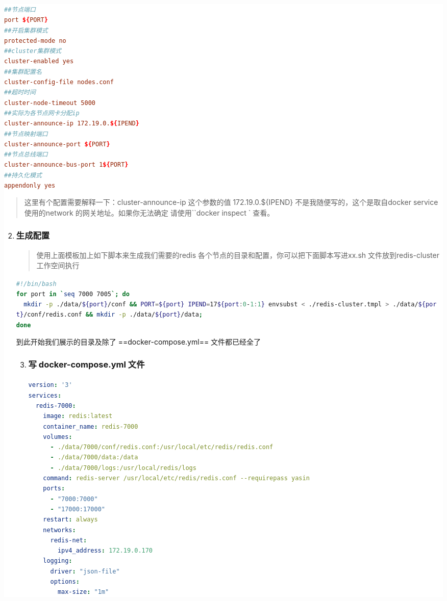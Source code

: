 ```conf
##节点端口
port ${PORT}                                       
##开启集群模式
protected-mode no                                  
##cluster集群模式
cluster-enabled yes                                
##集群配置名
cluster-config-file nodes.conf          
##超时时间           
cluster-node-timeout 5000   
##实际为各节点网卡分配ip                      
cluster-announce-ip 172.19.0.${IPEND}           
##节点映射端口       
cluster-announce-port ${PORT}           
##节点总线端口           
cluster-announce-bus-port 1${PORT}  
##持久化模式               
appendonly yes    
```

> 这里有个配置需要解释一下：cluster-announce-ip  这个参数的值 172.19.0.${IPEND}  不是我随便写的，这个是取自docker service 使用的network 的网关地址。如果你无法确定 请使用``docker inspect <network-name>`   查看。 



2. ### 生成配置

   > 使用上面模板加上如下脚本来生成我们需要的redis 各个节点的目录和配置，你可以把下面脚本写进xx.sh 文件放到redis-cluster 工作空间执行

   ```bash
   #!/bin/bash
   for port in `seq 7000 7005`; do 
     mkdir -p ./data/${port}/conf && PORT=${port} IPEND=17${port:0-1:1} envsubst < ./redis-cluster.tmpl > ./data/${port}/conf/redis.conf && mkdir -p ./data/${port}/data; 
   done
   ```

   到此开始我们展示的目录及除了 ==docker-compose.yml== 文件都已经全了

   

   3. ### 写 docker-compose.yml 文件

      ```yaml
      version: '3'
      services:
        redis-7000: 
          image: redis:latest
          container_name: redis-7000
          volumes: 
            - ./data/7000/conf/redis.conf:/usr/local/etc/redis/redis.conf
            - ./data/7000/data:/data
            - ./data/7000/logs:/usr/local/redis/logs
          command: redis-server /usr/local/etc/redis/redis.conf --requirepass yasin
          ports: 
            - "7000:7000"
            - "17000:17000"
          restart: always
          networks: 
            redis-net:
              ipv4_address: 172.19.0.170
          logging:  
            driver: "json-file"
            options: 
              max-size: "1m"
      